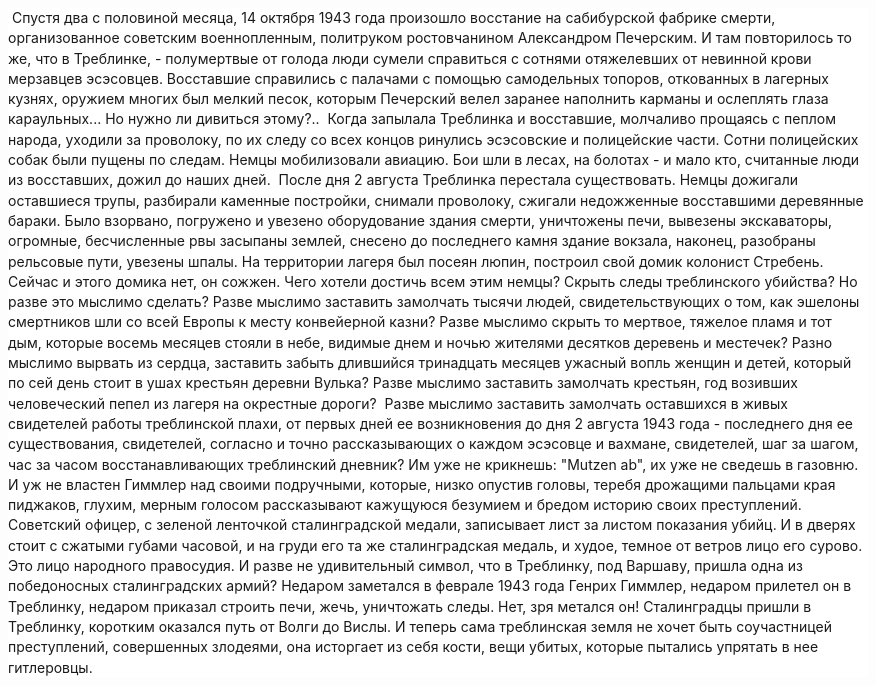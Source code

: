  Спустя два с половиной месяца, 14 октября 1943 года произошло восстание на сабибурской фабрике смерти, организованное советским военнопленным, политруком ростовчанином Александром Печерским. И там повторилось то же, что в Треблинке, - полумертвые от голода люди сумели справиться с сотнями отяжелевших от невинной крови мерзавцев эсэсовцев. Восставшие справились с палачами с помощью самодельных топоров, откованных в лагерных кузнях, оружием многих был мелкий песок, которым Печерский велел заранее наполнить карманы и ослеплять глаза караульных... Но нужно ли дивиться этому?..  Когда запылала Треблинка и восставшие, молчаливо прощаясь с пеплом народа, уходили за проволоку, по их следу со всех концов ринулись эсэсовские и полицейские части. Сотни полицейских собак были пущены по следам. Немцы мобилизовали авиацию. Бои шли в лесах, на болотах - и мало кто, считанные люди из восставших, дожил до наших дней.  После дня 2 августа Треблинка перестала существовать. Немцы дожигали оставшиеся трупы, разбирали каменные постройки, снимали проволоку, сжигали недожженные восставшими деревянные бараки. Было взорвано, погружено и увезено оборудование здания смерти, уничтожены печи, вывезены экскаваторы, огромные, бесчисленные рвы засыпаны землей, снесено до последнего камня здание вокзала, наконец, разобраны рельсовые пути, увезены шпалы. На территории лагеря был посеян люпин, построил свой домик колонист Стребень. Сейчас и этого домика нет, он сожжен. Чего хотели достичь всем этим немцы? Скрыть следы треблинского убийства? Но разве это мыслимо сделать? Разве мыслимо заставить замолчать тысячи людей, свидетельствующих о том, как эшелоны смертников шли со всей Европы к месту конвейерной казни? Разве мыслимо скрыть то мертвое, тяжелое пламя и тот дым, которые восемь месяцев стояли в небе, видимые днем и ночью жителями десятков деревень и местечек? Разно мыслимо вырвать из сердца, заставить забыть длившийся тринадцать месяцев ужасный вопль женщин и детей, который по сей день стоит в ушах крестьян деревни Вулька? Разве мыслимо заставить замолчать крестьян, год возивших человеческий пепел из лагеря на окрестные дороги?  Разве мыслимо заставить замолчать оставшихся в живых свидетелей работы треблинской плахи, от первых дней ее возникновения до дня 2 августа 1943 года - последнего дня ее существования, свидетелей, согласно и точно рассказывающих о каждом эсэсовце и вахмане, свидетелей, шаг за шагом, час за часом восстанавливающих треблинский дневник? Им уже не крикнешь: "Mutzen ab", их уже не сведешь в газовню. И уж не властен Гиммлер над своими подручными, которые, низко опустив головы, теребя дрожащими пальцами края пиджаков, глухим, мерным голосом рассказывают кажущуюся безумием и бредом историю своих преступлений. Советский офицер, с зеленой ленточкой сталинградской медали, записывает лист за листом показания убийц. И в дверях стоит с сжатыми губами часовой, и на груди его та же сталинградская медаль, и худое, темное от ветров лицо его сурово. Это лицо народного правосудия. И разве не удивительный символ, что в Треблинку, под Варшаву, пришла одна из победоносных сталинградских армий? Недаром заметался в феврале 1943 года Генрих Гиммлер, недаром прилетел он в Треблинку, недаром приказал строить печи, жечь, уничтожать следы. Нет, зря метался он! Сталинградцы пришли в Треблинку, коротким оказался путь от Волги до Вислы. И теперь сама треблинская земля не хочет быть соучастницей преступлений, совершенных злодеями, она исторгает из себя кости, вещи убитых, которые пытались упрятать в нее гитлеровцы.

